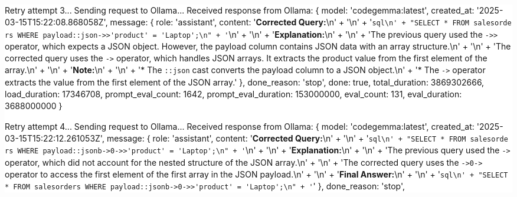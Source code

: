 Retry attempt 3...
Sending request to Ollama...
Received response from Ollama: {
  model: 'codegemma:latest',
  created_at: '2025-03-15T15:22:08.868058Z',
  message: {
    role: 'assistant',
    content: '**Corrected Query:**\n' +
      '\n' +
      '```sql\n' +
      "SELECT * FROM salesorders WHERE payload::json->>'product' = 'Laptop';\n" +
      '```\n' +
      '\n' +
      '**Explanation:**\n' +
      '\n' +
      'The previous query used the `->>` operator, which expects a JSON object. However, the payload column contains JSON data with an array structure.\n' +
      '\n' +
      'The corrected query uses the `->` operator, which handles JSON arrays. It extracts the product value from the first element of the array.\n' +
      '\n' +
      '**Note:**\n' +
      '\n' +
      '* The `::json` cast converts the payload column to a JSON object.\n' +
      '* The `->` operator extracts the value from the first element of the JSON array.'
  },
  done_reason: 'stop',
  done: true,
  total_duration: 3869302666,
  load_duration: 17346708,
  prompt_eval_count: 1642,
  prompt_eval_duration: 153000000,
  eval_count: 131,
  eval_duration: 3688000000
}

Retry attempt 4...
Sending request to Ollama...
Received response from Ollama: {
  model: 'codegemma:latest',
  created_at: '2025-03-15T15:22:12.261053Z',
  message: {
    role: 'assistant',
    content: '**Corrected Query:**\n' +
      '\n' +
      '```sql\n' +
      "SELECT * FROM salesorders WHERE payload::jsonb->0->>'product' = 'Laptop';\n" +
      '```\n' +
      '\n' +
      '**Explanation:**\n' +
      '\n' +
      'The previous query used the `->` operator, which did not account for the nested structure of the JSON array.\n' +
      '\n' +
      'The corrected query uses the `->0->` operator to access the first element of the first array in the JSON payload.\n' +
      '\n' +
      '**Final Answer:**\n' +
      '\n' +
      '```sql\n' +
      "SELECT * FROM salesorders WHERE payload::jsonb->0->>'product' = 'Laptop';\n" +
      '```'
  },
  done_reason: 'stop',